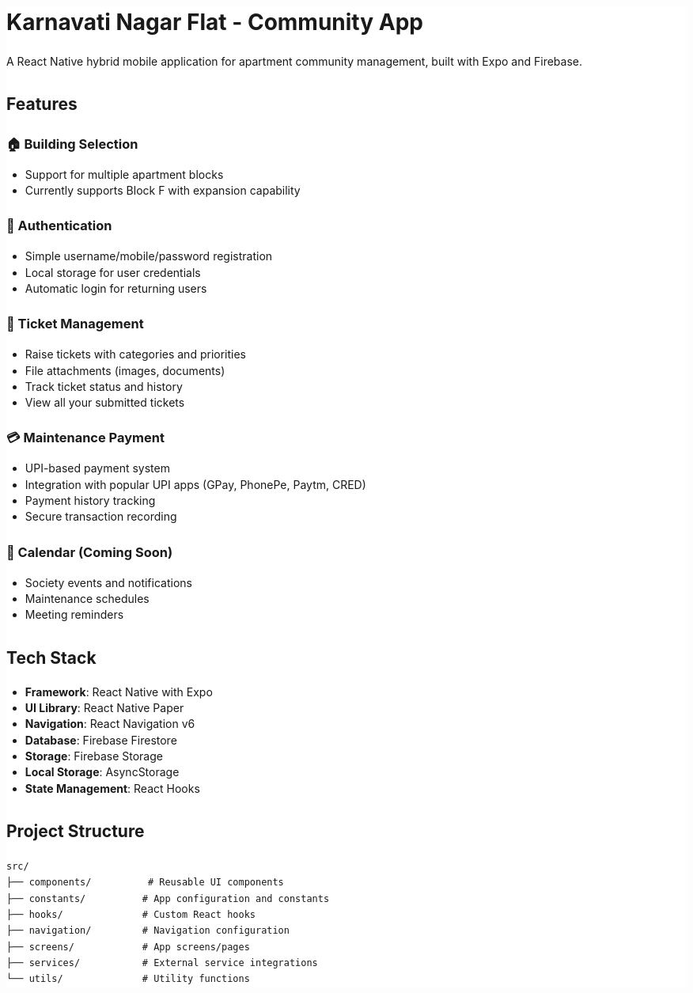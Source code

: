 # Karnavati Nagar Flat - Community App

A React Native hybrid mobile application for apartment community management, built with Expo and Firebase.

## Features

### 🏠 Building Selection
- Support for multiple apartment blocks
- Currently supports Block F with expansion capability

### 🔐 Authentication
- Simple username/mobile/password registration
- Local storage for user credentials
- Automatic login for returning users

### 🎫 Ticket Management
- Raise tickets with categories and priorities
- File attachments (images, documents)
- Track ticket status and history
- View all your submitted tickets

### 💳 Maintenance Payment
- UPI-based payment system
- Integration with popular UPI apps (GPay, PhonePe, Paytm, CRED)
- Payment history tracking
- Secure transaction recording

### 📅 Calendar (Coming Soon)
- Society events and notifications
- Maintenance schedules
- Meeting reminders

## Tech Stack

- **Framework**: React Native with Expo
- **UI Library**: React Native Paper
- **Navigation**: React Navigation v6
- **Database**: Firebase Firestore
- **Storage**: Firebase Storage
- **Local Storage**: AsyncStorage
- **State Management**: React Hooks

## Project Structure

```
src/
├── components/          # Reusable UI components
├── constants/          # App configuration and constants
├── hooks/              # Custom React hooks
├── navigation/         # Navigation configuration
├── screens/            # App screens/pages
├── services/           # External service integrations
└── utils/              # Utility functions
```
